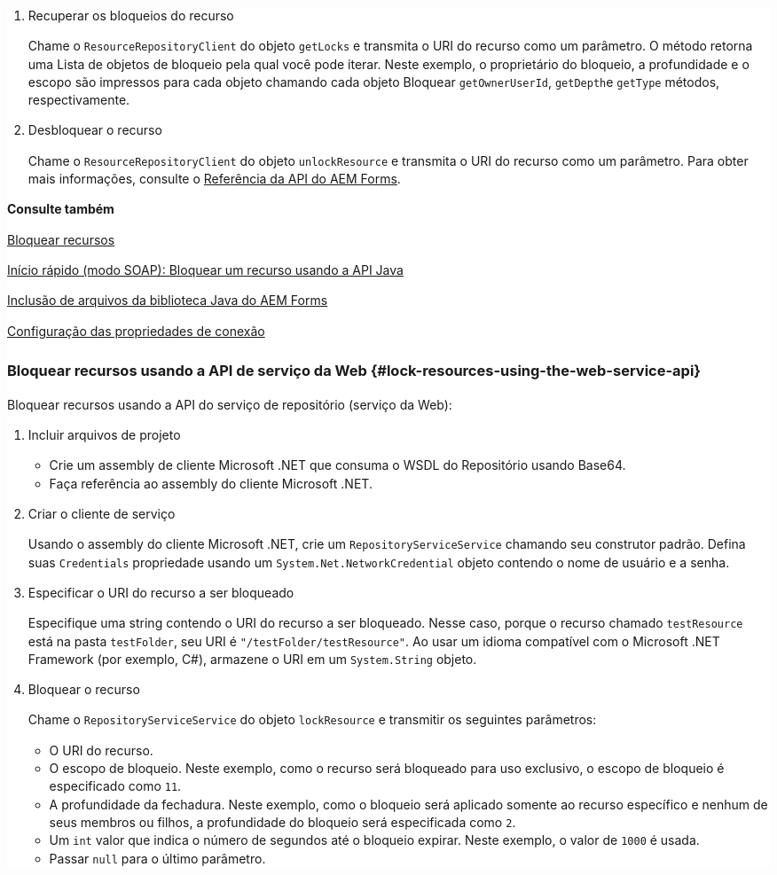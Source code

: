 1. Recuperar os bloqueios do recurso

   Chame o `ResourceRepositoryClient` do objeto `getLocks` e transmita o URI do recurso como um parâmetro. O método retorna uma Lista de objetos de bloqueio pela qual você pode iterar. Neste exemplo, o proprietário do bloqueio, a profundidade e o escopo são impressos para cada objeto chamando cada objeto Bloquear `getOwnerUserId`, `getDepth`e `getType` métodos, respectivamente.

1. Desbloquear o recurso

   Chame o `ResourceRepositoryClient` do objeto `unlockResource` e transmita o URI do recurso como um parâmetro. Para obter mais informações, consulte o [Referência da API do AEM Forms](https://www.adobe.com/go/learn_aemforms_javadocs_63_en).

**Consulte também**

[Bloquear recursos](aem-forms-repository.md#locking-resources)

[Início rápido (modo SOAP): Bloquear um recurso usando a API Java](/help/forms/developing/repository-service-api-quick-starts.md#quick-start-soap-mode-locking-a-resource-using-the-java-api)

[Inclusão de arquivos da biblioteca Java do AEM Forms](/help/forms/developing/invoking-aem-forms-using-java.md#including-aem-forms-java-library-files)

[Configuração das propriedades de conexão](/help/forms/developing/invoking-aem-forms-using-java.md#setting-connection-properties)

### Bloquear recursos usando a API de serviço da Web {#lock-resources-using-the-web-service-api}

Bloquear recursos usando a API do serviço de repositório (serviço da Web):

1. Incluir arquivos de projeto

   * Crie um assembly de cliente Microsoft .NET que consuma o WSDL do Repositório usando Base64.
   * Faça referência ao assembly do cliente Microsoft .NET.

1. Criar o cliente de serviço

   Usando o assembly do cliente Microsoft .NET, crie um `RepositoryServiceService` chamando seu construtor padrão. Defina suas `Credentials` propriedade usando um `System.Net.NetworkCredential` objeto contendo o nome de usuário e a senha.

1. Especificar o URI do recurso a ser bloqueado

   Especifique uma string contendo o URI do recurso a ser bloqueado. Nesse caso, porque o recurso chamado `testResource` está na pasta `testFolder`, seu URI é `"/testFolder/testResource"`. Ao usar um idioma compatível com o Microsoft .NET Framework (por exemplo, C#), armazene o URI em um `System.String` objeto.

1. Bloquear o recurso

   Chame o `RepositoryServiceService` do objeto `lockResource` e transmitir os seguintes parâmetros:

   * O URI do recurso.
   * O escopo de bloqueio. Neste exemplo, como o recurso será bloqueado para uso exclusivo, o escopo de bloqueio é especificado como `11`.
   * A profundidade da fechadura. Neste exemplo, como o bloqueio será aplicado somente ao recurso específico e nenhum de seus membros ou filhos, a profundidade do bloqueio será especificada como `2`.
   * Um `int` valor que indica o número de segundos até o bloqueio expirar. Neste exemplo, o valor de `1000` é usada.
   * Passar `null` para o último parâmetro.
